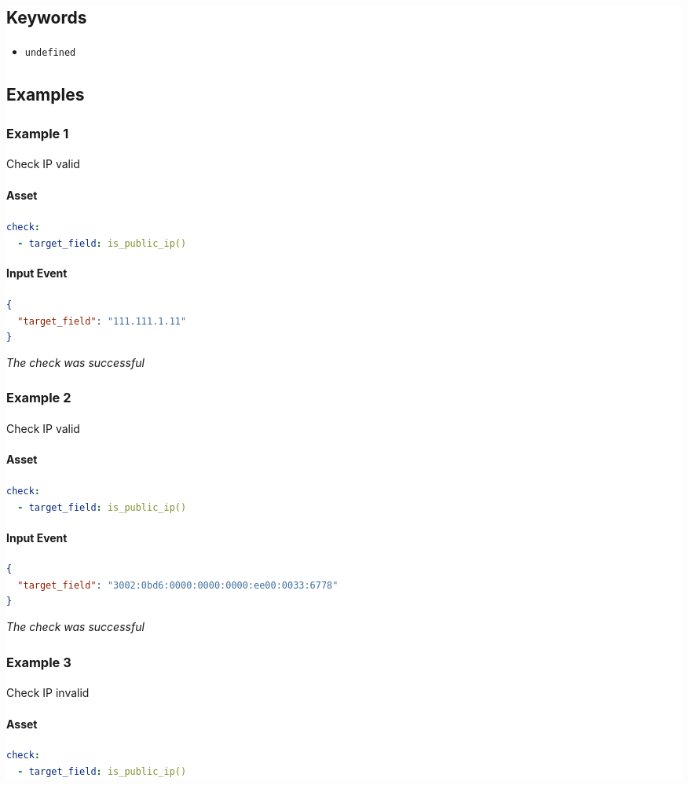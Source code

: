 
## Keywords

- `undefined` 

## Examples

### Example 1

Check IP valid

#### Asset

```yaml
check:
  - target_field: is_public_ip()
```

#### Input Event

```json
{
  "target_field": "111.111.1.11"
}
```

*The check was successful*

### Example 2

Check IP valid

#### Asset

```yaml
check:
  - target_field: is_public_ip()
```

#### Input Event

```json
{
  "target_field": "3002:0bd6:0000:0000:0000:ee00:0033:6778"
}
```

*The check was successful*

### Example 3

Check IP invalid

#### Asset

```yaml
check:
  - target_field: is_public_ip()
```
